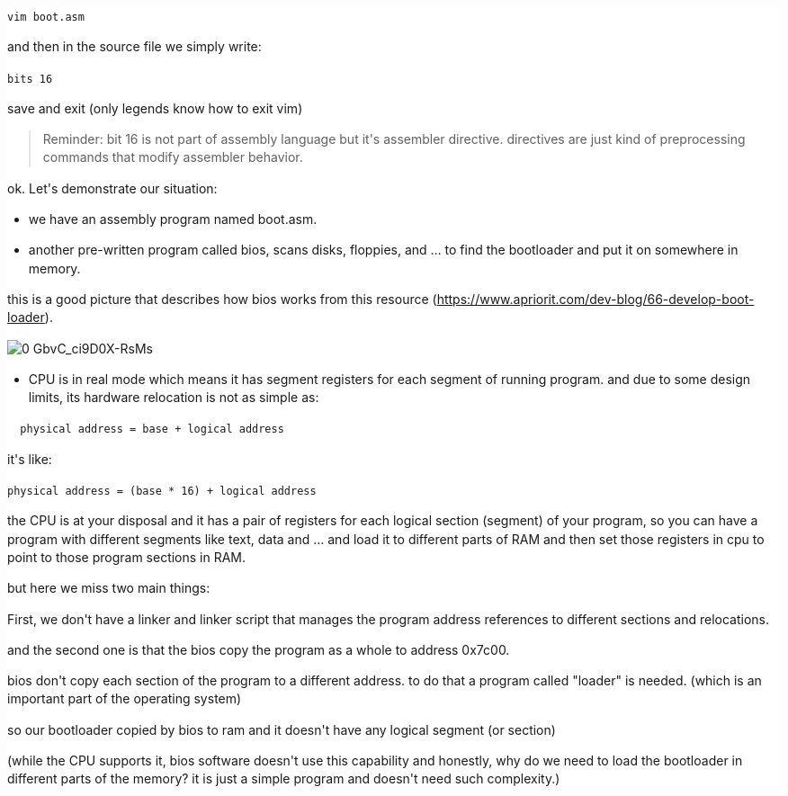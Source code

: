 ``` bash
vim boot.asm
```

and then in the source file we simply write:

``` assembly
bits 16
```

save and exit (only legends know how to exit vim)


> Reminder:
> bit 16 is not part of assembly language but it's assembler directive. directives are just kind of preprocessing commands that modify assembler behavior.



ok. Let's demonstrate our situation:

- we have an assembly program named boot.asm.
  
- another pre-written program called bios, scans disks, floppies, and … to find the bootloader and put it on somewhere in memory.
  
this is a good picture that describes how bios works from this resource (https://www.apriorit.com/dev-blog/66-develop-boot-loader).

![0 GbvC_ci9D0X-RsMs](https://github.com/flydeoo/mya/assets/41344995/213fb7b1-9889-4437-8428-2f29ab700e48)

- CPU is in real mode which means it has segment registers for each segment of running program. and due to some design limits, its hardware relocation is not as simple as:

```
  physical address = base + logical address
```

it's like:
```
physical address = (base * 16) + logical address
```

the CPU is at your disposal and it has a pair of registers for each logical section (segment) of your program, so you can have a program with different segments like text, data and … and load it to different parts of RAM and then set those registers in cpu to point to those program sections in RAM.


but here we miss two main things:

First, we don't have a linker and linker script that manages the program address references to different sections and relocations.


and the second one is that the bios copy the program as a whole to address 0x7c00.

bios don't copy each section of the program to a different address. to do that a program called "loader" is needed. (which is an important part of the operating system)

so our bootloader copied by bios to ram and it doesn't have any logical segment (or section)


(while the CPU supports it, bios software doesn't use this capability and honestly, why do we need to load the bootloader in different parts of the memory? it is just a simple program and doesn't need such complexity.)
